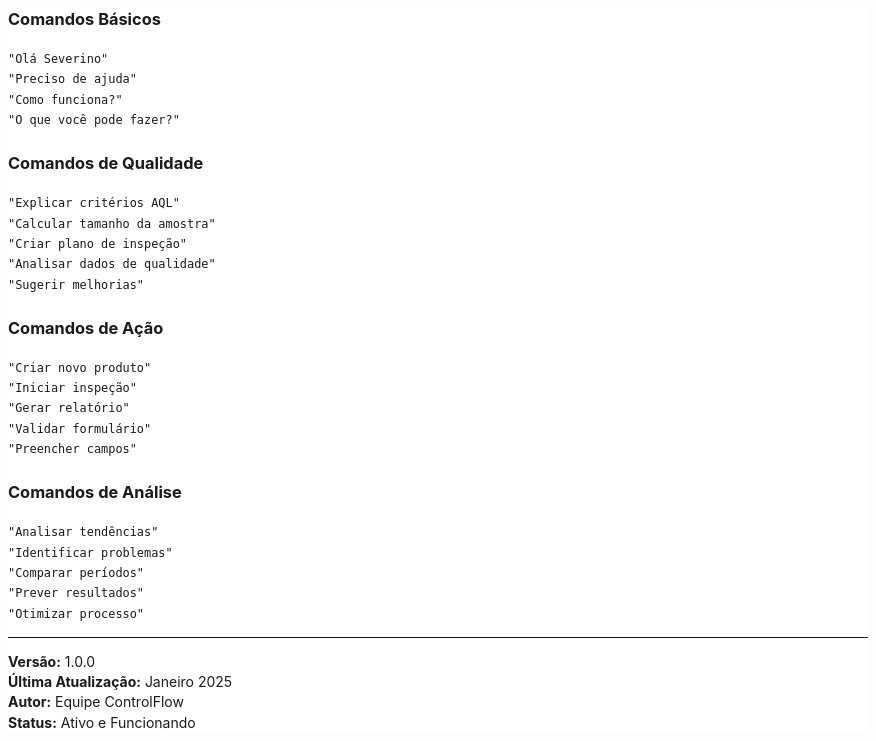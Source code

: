 ### **Comandos Básicos**
```
"Olá Severino"
"Preciso de ajuda"
"Como funciona?"
"O que você pode fazer?"
```

### **Comandos de Qualidade**
```
"Explicar critérios AQL"
"Calcular tamanho da amostra"
"Criar plano de inspeção"
"Analisar dados de qualidade"
"Sugerir melhorias"
```

### **Comandos de Ação**
```
"Criar novo produto"
"Iniciar inspeção"
"Gerar relatório"
"Validar formulário"
"Preencher campos"
```

### **Comandos de Análise**
```
"Analisar tendências"
"Identificar problemas"
"Comparar períodos"
"Prever resultados"
"Otimizar processo"
```

---

**Versão:** 1.0.0  
**Última Atualização:** Janeiro 2025  
**Autor:** Equipe ControlFlow  
**Status:** Ativo e Funcionando
